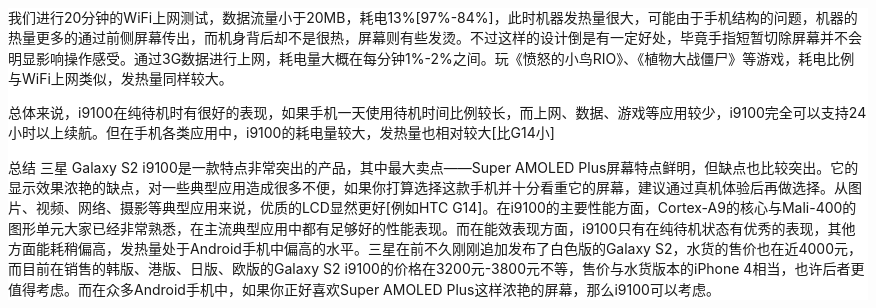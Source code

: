我们进行20分钟的WiFi上网测试，数据流量小于20MB，耗电13%[97%-84%]，此时机器发热量很大，可能由于手机结构的问题，机器的热量更多的通过前侧屏幕传出，而机身背后却不是很热，屏幕则有些发烫。不过这样的设计倒是有一定好处，毕竟手指短暂切除屏幕并不会明显影响操作感受。通过3G数据进行上网，耗电量大概在每分钟1%-2%之间。玩《愤怒的小鸟RIO》、《植物大战僵尸》等游戏，耗电比例与WiFi上网类似，发热量同样较大。

总体来说，i9100在纯待机时有很好的表现，如果手机一天使用待机时间比例较长，而上网、数据、游戏等应用较少，i9100完全可以支持24小时以上续航。但在手机各类应用中，i9100的耗电量较大，发热量也相对较大[比G14小]

总结
三星 Galaxy S2 i9100是一款特点非常突出的产品，其中最大卖点――Super AMOLED Plus屏幕特点鲜明，但缺点也比较突出。它的显示效果浓艳的缺点，对一些典型应用造成很多不便，如果你打算选择这款手机并十分看重它的屏幕，建议通过真机体验后再做选择。从图片、视频、网络、摄影等典型应用来说，优质的LCD显然更好[例如HTC G14]。在i9100的主要性能方面，Cortex-A9的核心与Mali-400的图形单元大家已经非常熟悉，在主流典型应用中都有足够好的性能表现。而在能效表现方面，i9100只有在纯待机状态有优秀的表现，其他方面能耗稍偏高，发热量处于Android手机中偏高的水平。三星在前不久刚刚追加发布了白色版的Galaxy S2，水货的售价也在近4000元，而目前在销售的韩版、港版、日版、欧版的Galaxy S2 i9100的价格在3200元-3800元不等，售价与水货版本的iPhone 4相当，也许后者更值得考虑。而在众多Android手机中，如果你正好喜欢Super AMOLED Plus这样浓艳的屏幕，那么i9100可以考虑。